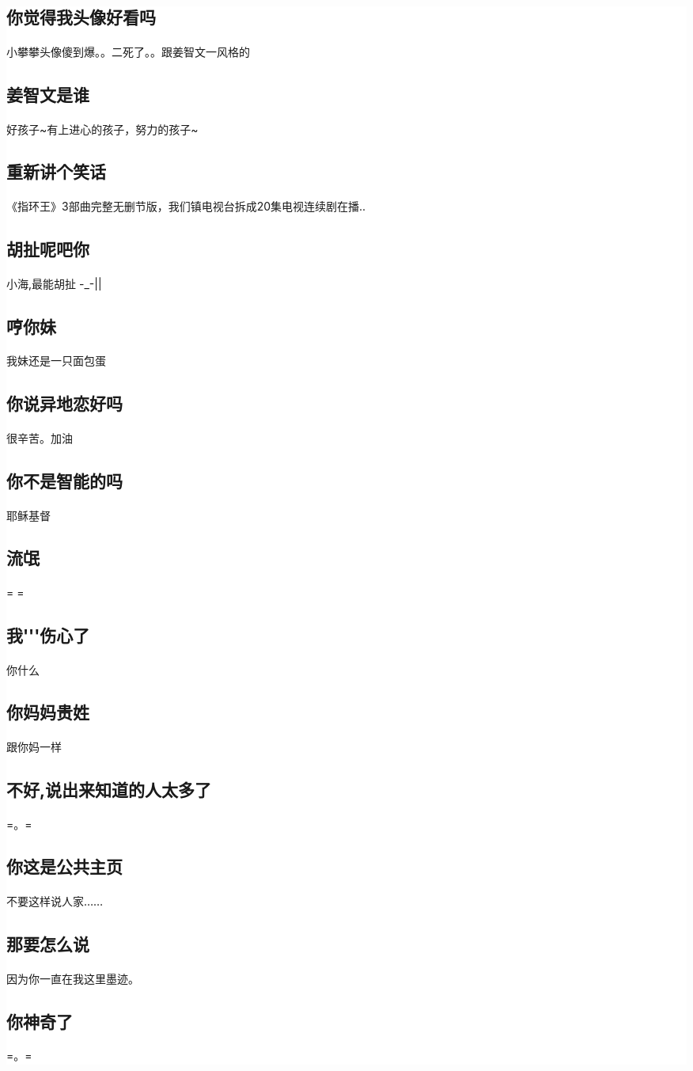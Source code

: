 ## 你觉得我头像好看吗
小攀攀头像傻到爆。。二死了。。跟姜智文一风格的

## 姜智文是谁
好孩子~有上进心的孩子，努力的孩子~

## 重新讲个笑话
《指环王》3部曲完整无删节版，我们镇电视台拆成20集电视连续剧在播..

## 胡扯呢吧你
小海,最能胡扯 -_-||

## 哼你妹
我妹还是一只面包蛋

## 你说异地恋好吗
很辛苦。加油

## 你不是智能的吗
耶稣基督

## 流氓
= =

## 我'''伤心了
你什么

## 你妈妈贵姓
跟你妈一样

## 不好,说出来知道的人太多了
=。=

## 你这是公共主页
不要这样说人家……

## 那要怎么说
因为你一直在我这里墨迹。

## 你神奇了
=。=
